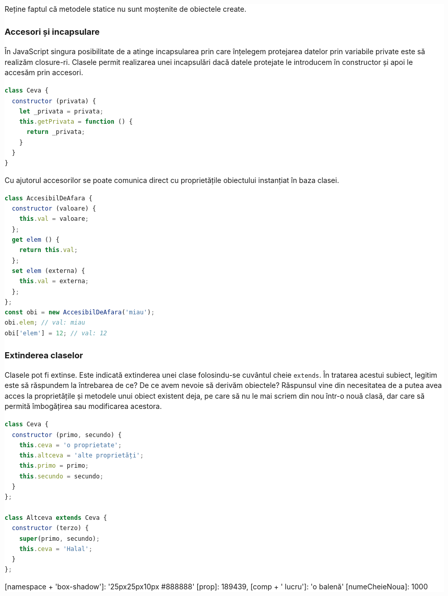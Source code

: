 Reține faptul că metodele statice nu sunt moștenite de obiectele create.

### Accesori și incapsulare

În JavaScript singura posibilitate de a atinge incapsularea prin care înțelegem protejarea datelor prin variabile private este să realizăm closure-ri. Clasele permit realizarea unei incapsulări dacă datele protejate le introducem în constructor și apoi le accesăm prin accesori.

```javascript
class Ceva {
  constructor (privata) {
    let _privata = privata;
    this.getPrivata = function () {
      return _privata;
    }
  }
}
```

Cu ajutorul accesorilor se poate comunica direct cu proprietățile obiectului instanțiat în baza clasei.

```javascript
class AccesibilDeAfara {
  constructor (valoare) {
    this.val = valoare;
  };
  get elem () {
    return this.val;
  };
  set elem (externa) {
    this.val = externa;
  };
};
const obi = new AccesibilDeAfara('miau');
obi.elem; // val: miau
obi['elem'] = 12; // val: 12
```

### Extinderea claselor

Clasele pot fi extinse. Este indicată extinderea unei clase folosindu-se cuvântul cheie `extends`. În tratarea acestui subiect, legitim este să răspundem la întrebarea de ce? De ce avem nevoie să derivăm obiectele? Răspunsul vine din necesitatea de a putea avea acces la proprietățile și metodele unui obiect existent deja, pe care să nu le mai scriem din nou într-o nouă clasă, dar care să permită îmbogățirea sau modificarea acestora.

```javascript
class Ceva {
  constructor (primo, secundo) {
    this.ceva = 'o proprietate';
    this.altceva = 'alte proprietăți';
    this.primo = primo;
    this.secundo = secundo;
  }
};

class Altceva extends Ceva {
  constructor (terzo) {
    super(primo, secundo);
    this.ceva = 'Halal';
  }
};
```


  [namespace + 'box-sizing']: 'border-box',
  [namespace + 'box-shadow']: '25px25px10px #888888'
  [prop]: 189439,
  [comp + ' lucru']: 'o balenă'
  [numeCheieNoua]: 1000